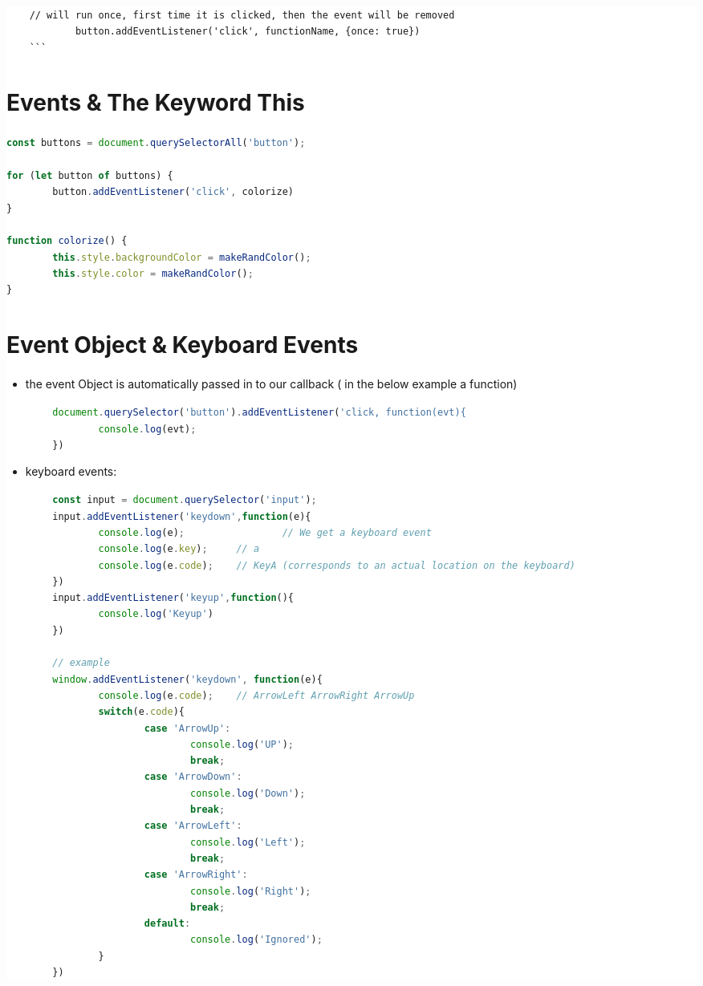         // will run once, first time it is clicked, then the event will be removed
                button.addEventListener('click', functionName, {once: true}) 
        ```

# Events & The Keyword This

```js
const buttons = document.querySelectorAll('button');

for (let button of buttons) {
        button.addEventListener('click', colorize)
}

function colorize() {
        this.style.backgroundColor = makeRandColor();
        this.style.color = makeRandColor();
}
```

# Event Object & Keyboard Events

- the event Object is automatically passed in to our callback ( in the below example a function)
```js
        document.querySelector('button').addEventListener('click, function(evt){
                console.log(evt);
        })
```
- keyboard events:
```js
        const input = document.querySelector('input');
        input.addEventListener('keydown',function(e){
                console.log(e);                 // We get a keyboard event
                console.log(e.key);     // a
                console.log(e.code);    // KeyA (corresponds to an actual location on the keyboard)
        })
        input.addEventListener('keyup',function(){
                console.log('Keyup')
        })

        // example
        window.addEventListener('keydown', function(e){
                console.log(e.code);    // ArrowLeft ArrowRight ArrowUp
                switch(e.code){
                        case 'ArrowUp':
                                console.log('UP');
                                break;
                        case 'ArrowDown':
                                console.log('Down');
                                break;
                        case 'ArrowLeft':
                                console.log('Left');
                                break;
                        case 'ArrowRight':
                                console.log('Right');
                                break;
                        default:
                                console.log('Ignored');
                }
        })
```
